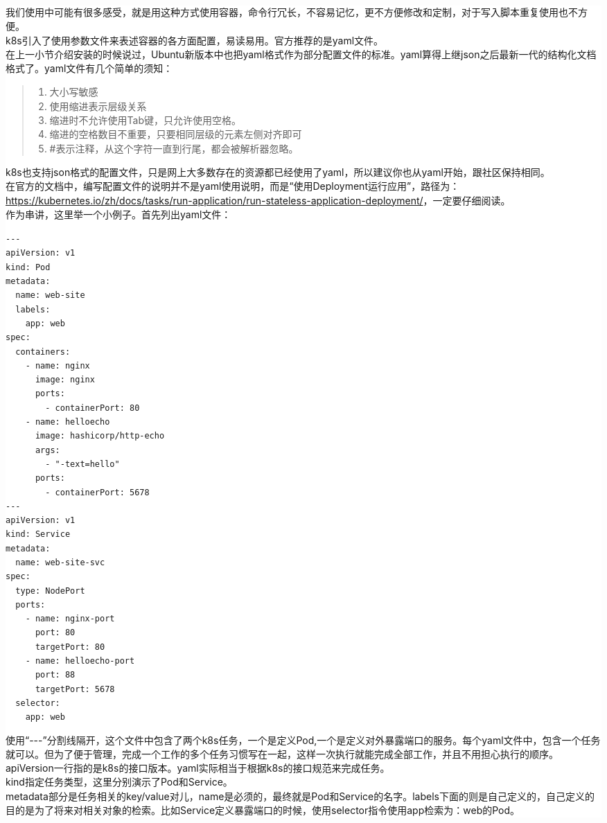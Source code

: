 我们使用中可能有很多感受，就是用这种方式使用容器，命令行冗长，不容易记忆，更不方便修改和定制，对于写入脚本重复使用也不方便。  
k8s引入了使用参数文件来表述容器的各方面配置，易读易用。官方推荐的是yaml文件。  
在上一小节介绍安装的时候说过，Ubuntu新版本中也把yaml格式作为部分配置文件的标准。yaml算得上继json之后最新一代的结构化文档格式了。yaml文件有几个简单的须知：  
> 1. 大小写敏感
> 2. 使用缩进表示层级关系
> 3. 缩进时不允许使用Tab键，只允许使用空格。
> 4. 缩进的空格数目不重要，只要相同层级的元素左侧对齐即可
> 5. #表示注释，从这个字符一直到行尾，都会被解析器忽略。

k8s也支持json格式的配置文件，只是网上大多数存在的资源都已经使用了yaml，所以建议你也从yaml开始，跟社区保持相同。  
在官方的文档中，编写配置文件的说明并不是yaml使用说明，而是“使用Deployment运行应用”，路径为：<https://kubernetes.io/zh/docs/tasks/run-application/run-stateless-application-deployment/>，一定要仔细阅读。  
作为串讲，这里举一个小例子。首先列出yaml文件：  
```bsh
---
apiVersion: v1
kind: Pod
metadata:
  name: web-site
  labels:
    app: web
spec:
  containers:
    - name: nginx
      image: nginx
      ports:
        - containerPort: 80
    - name: helloecho
      image: hashicorp/http-echo
      args:
        - "-text=hello"
      ports:
        - containerPort: 5678
---
apiVersion: v1
kind: Service
metadata:
  name: web-site-svc
spec:
  type: NodePort
  ports:
    - name: nginx-port
      port: 80
      targetPort: 80
    - name: helloecho-port
      port: 88
      targetPort: 5678
  selector:
    app: web
```
使用“---”分割线隔开，这个文件中包含了两个k8s任务，一个是定义Pod,一个是定义对外暴露端口的服务。每个yaml文件中，包含一个任务就可以。但为了便于管理，完成一个工作的多个任务习惯写在一起，这样一次执行就能完成全部工作，并且不用担心执行的顺序。  
apiVersion一行指的是k8s的接口版本。yaml实际相当于根据k8s的接口规范来完成任务。  
kind指定任务类型，这里分别演示了Pod和Service。  
metadata部分是任务相关的key/value对儿，name是必须的，最终就是Pod和Service的名字。labels下面的则是自己定义的，自己定义的目的是为了将来对相关对象的检索。比如Service定义暴露端口的时候，使用selector指令使用app检索为：web的Pod。  
